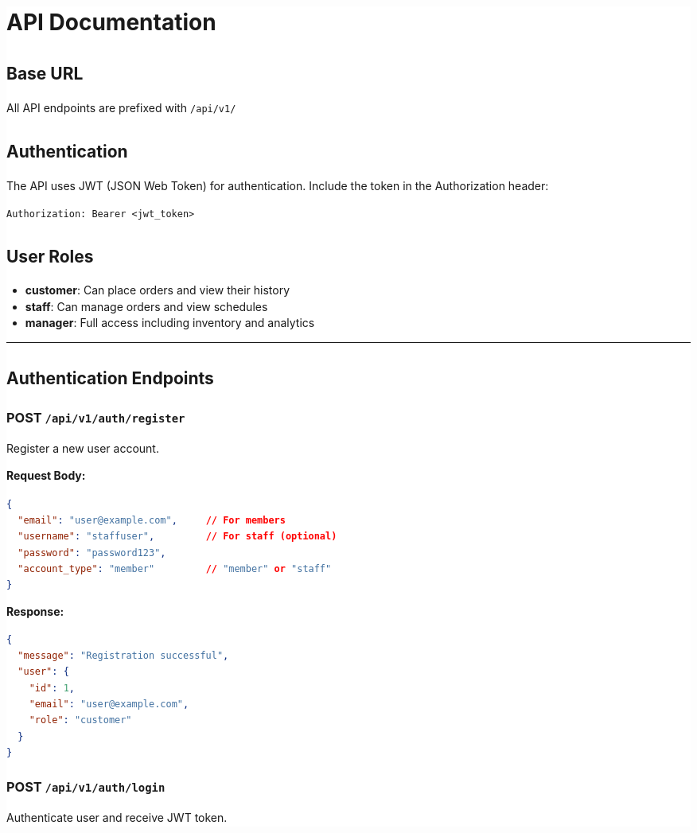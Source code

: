 # API Documentation

## Base URL
All API endpoints are prefixed with `/api/v1/`

## Authentication
The API uses JWT (JSON Web Token) for authentication. Include the token in the Authorization header:
```
Authorization: Bearer <jwt_token>
```

## User Roles
- **customer**: Can place orders and view their history
- **staff**: Can manage orders and view schedules  
- **manager**: Full access including inventory and analytics

---

## Authentication Endpoints

### POST `/api/v1/auth/register`
Register a new user account.

**Request Body:**
```json
{
  "email": "user@example.com",     // For members
  "username": "staffuser",         // For staff (optional)
  "password": "password123",
  "account_type": "member"         // "member" or "staff"
}
```

**Response:**
```json
{
  "message": "Registration successful",
  "user": {
    "id": 1,
    "email": "user@example.com", 
    "role": "customer"
  }
}
```

### POST `/api/v1/auth/login`
Authenticate user and receive JWT token.
